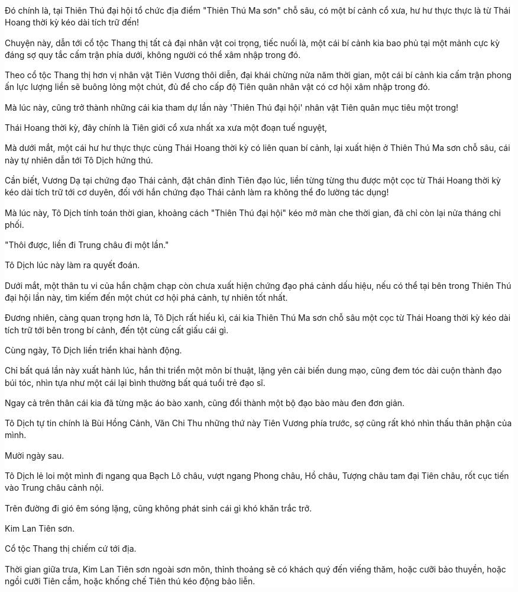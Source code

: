 Đó chính là, tại Thiên Thú đại hội tổ chức địa điểm "Thiên Thú Ma sơn" chỗ sâu, có một bí cảnh cổ xưa, hư hư thực thực là từ Thái Hoang thời kỳ kéo dài tích trữ đến!

Chuyện này, dẫn tới cổ tộc Thang thị tất cả đại nhân vật coi trọng, tiếc nuối là, một cái bí cảnh kia bao phủ tại một mảnh cực kỳ đáng sợ quy tắc cấm trận phía dưới, không người có thể xâm nhập trong đó.

Theo cổ tộc Thang thị hơn vị nhân vật Tiên Vương thôi diễn, đại khái chừng nửa năm thời gian, một cái bí cảnh kia cấm trận phong ấn lực lượng liền sẽ buông lỏng một chút, đủ để cho cấp độ Tiên quân nhân vật có cơ hội xâm nhập trong đó.

Mà lúc này, cũng trở thành những cái kia tham dự lần này 'Thiên Thú đại hội' nhân vật Tiên quân mục tiêu một trong!

Thái Hoang thời kỳ, đây chính là Tiên giới cổ xưa nhất xa xưa một đoạn tuế nguyệt,

Mà dưới mắt, một cái hư hư thực thực cùng Thái Hoang thời kỳ có liên quan bí cảnh, lại xuất hiện ở Thiên Thú Ma sơn chỗ sâu, cái này tự nhiên dẫn tới Tô Dịch hứng thú.

Cần biết, Vương Dạ tại chứng đạo Thái cảnh, đặt chân đỉnh Tiên đạo lúc, liền từng từng thu được một cọc từ Thái Hoang thời kỳ kéo dài tích trữ tới cơ duyên, đối với hắn chứng đạo Thái cảnh làm ra không thể đo lường tác dụng!

Mà lúc này, Tô Dịch tính toán thời gian, khoảng cách "Thiên Thú đại hội" kéo mở màn che thời gian, đã chỉ còn lại nửa tháng chi phối.

"Thôi được, liền đi Trung châu đi một lần."

Tô Dịch lúc này làm ra quyết đoán.

Dưới mắt, một thân tu vi của hắn chậm chạp còn chưa xuất hiện chứng đạo phá cảnh dấu hiệu, nếu có thể tại bên trong Thiên Thú đại hội lần này, tìm kiếm đến một chút cơ hội phá cảnh, tự nhiên tốt nhất.

Đương nhiên, càng quan trọng hơn là, Tô Dịch rất hiếu kì, cái kia Thiên Thú Ma sơn chỗ sâu một cọc từ Thái Hoang thời kỳ kéo dài tích trữ tới bên trong bí cảnh, đến tột cùng cất giấu cái gì.

Cùng ngày, Tô Dịch liền triển khai hành động.

Chỉ bất quá lần này xuất hành lúc, hắn thi triển một môn bí thuật, lặng yên cải biến dung mạo, cũng đem tóc dài cuộn thành đạo búi tóc, nhìn tựa như một cái lại bình thường bất quá tuổi trẻ đạo sĩ.

Ngay cả trên thân cái kia đã từng mặc áo bào xanh, cũng đổi thành một bộ đạo bào màu đen đơn giản.

Tô Dịch tự tin chính là Bùi Hồng Cảnh, Văn Chi Thu những thứ này Tiên Vương phía trước, sợ cũng rất khó nhìn thấu thân phận của mình.

Mười ngày sau.

Tô Dịch lẻ loi một mình đi ngang qua Bạch Lô châu, vượt ngang Phong châu, Hồ châu, Tượng châu tam đại Tiên châu, rốt cục tiến vào Trung châu cảnh nội.

Trên đường đi gió êm sóng lặng, cũng không phát sinh cái gì khó khăn trắc trở.

Kim Lan Tiên sơn.

Cổ tộc Thang thị chiếm cứ tới địa.

Thời gian giữa trưa, Kim Lan Tiên sơn ngoài sơn môn, thỉnh thoảng sẽ có khách quý đến viếng thăm, hoặc cưỡi bảo thuyền, hoặc ngồi cưỡi Tiên cầm, hoặc khống chế Tiên thú kéo động bảo liễn.
